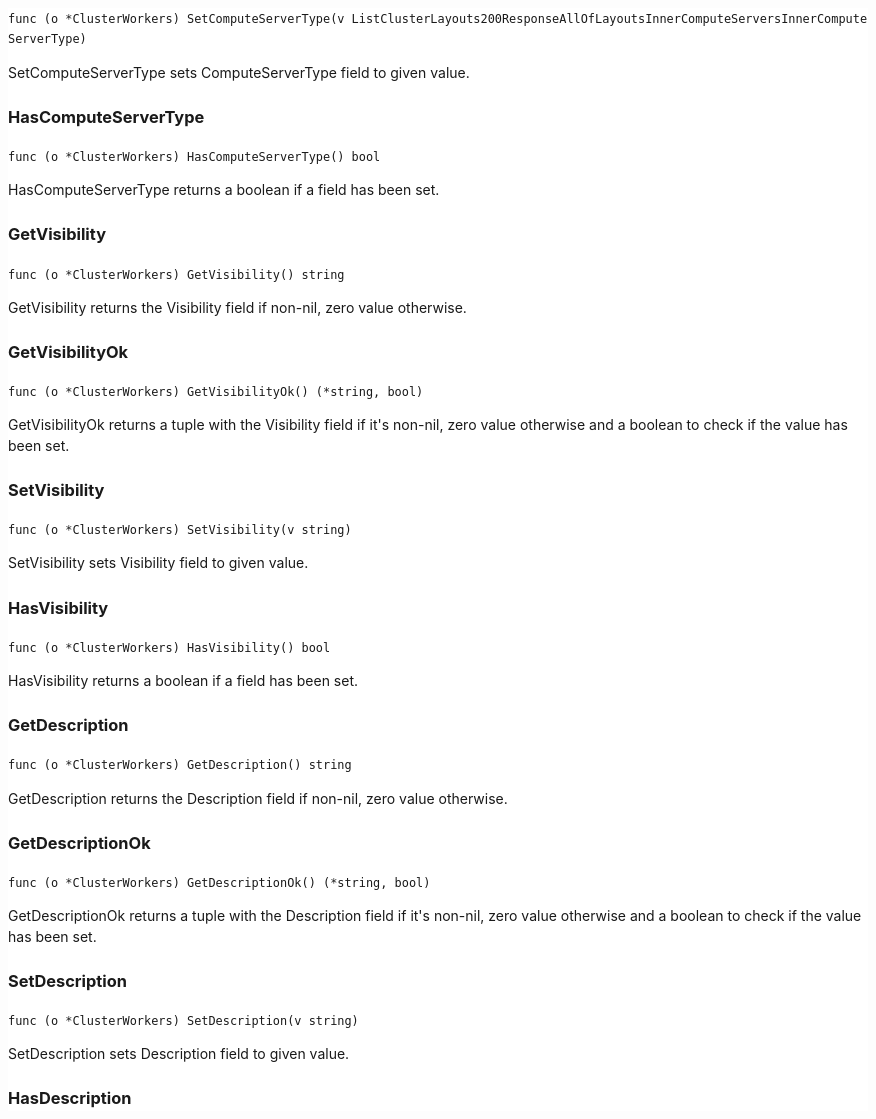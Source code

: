 `func (o *ClusterWorkers) SetComputeServerType(v ListClusterLayouts200ResponseAllOfLayoutsInnerComputeServersInnerComputeServerType)`

SetComputeServerType sets ComputeServerType field to given value.

### HasComputeServerType

`func (o *ClusterWorkers) HasComputeServerType() bool`

HasComputeServerType returns a boolean if a field has been set.

### GetVisibility

`func (o *ClusterWorkers) GetVisibility() string`

GetVisibility returns the Visibility field if non-nil, zero value otherwise.

### GetVisibilityOk

`func (o *ClusterWorkers) GetVisibilityOk() (*string, bool)`

GetVisibilityOk returns a tuple with the Visibility field if it's non-nil, zero value otherwise
and a boolean to check if the value has been set.

### SetVisibility

`func (o *ClusterWorkers) SetVisibility(v string)`

SetVisibility sets Visibility field to given value.

### HasVisibility

`func (o *ClusterWorkers) HasVisibility() bool`

HasVisibility returns a boolean if a field has been set.

### GetDescription

`func (o *ClusterWorkers) GetDescription() string`

GetDescription returns the Description field if non-nil, zero value otherwise.

### GetDescriptionOk

`func (o *ClusterWorkers) GetDescriptionOk() (*string, bool)`

GetDescriptionOk returns a tuple with the Description field if it's non-nil, zero value otherwise
and a boolean to check if the value has been set.

### SetDescription

`func (o *ClusterWorkers) SetDescription(v string)`

SetDescription sets Description field to given value.

### HasDescription
